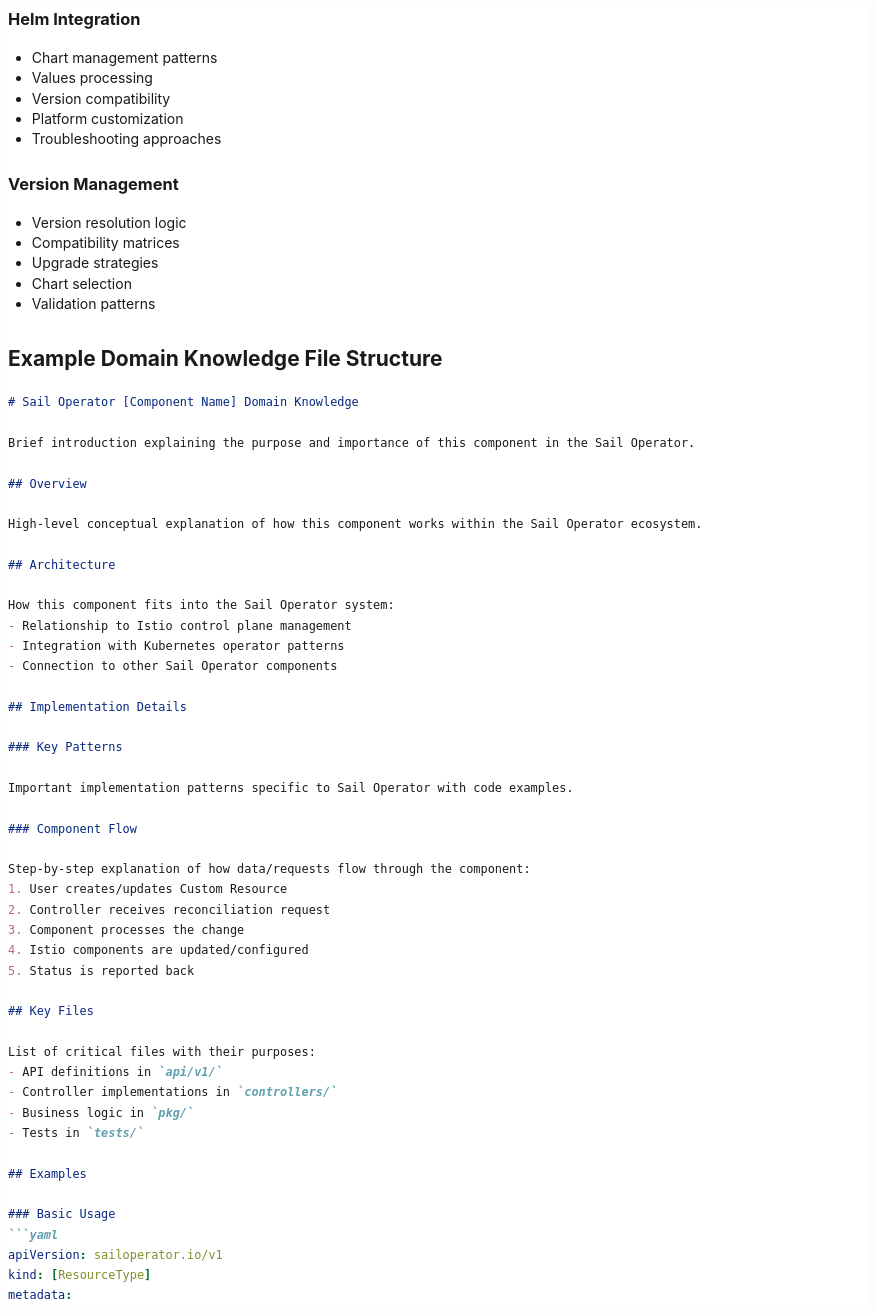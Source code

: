 ### Helm Integration

- Chart management patterns
- Values processing
- Version compatibility
- Platform customization
- Troubleshooting approaches

### Version Management

- Version resolution logic
- Compatibility matrices
- Upgrade strategies
- Chart selection
- Validation patterns

## Example Domain Knowledge File Structure

```markdown
# Sail Operator [Component Name] Domain Knowledge

Brief introduction explaining the purpose and importance of this component in the Sail Operator.

## Overview

High-level conceptual explanation of how this component works within the Sail Operator ecosystem.

## Architecture

How this component fits into the Sail Operator system:
- Relationship to Istio control plane management
- Integration with Kubernetes operator patterns
- Connection to other Sail Operator components

## Implementation Details

### Key Patterns

Important implementation patterns specific to Sail Operator with code examples.

### Component Flow

Step-by-step explanation of how data/requests flow through the component:
1. User creates/updates Custom Resource
2. Controller receives reconciliation request
3. Component processes the change
4. Istio components are updated/configured
5. Status is reported back

## Key Files

List of critical files with their purposes:
- API definitions in `api/v1/`
- Controller implementations in `controllers/`
- Business logic in `pkg/`
- Tests in `tests/`

## Examples

### Basic Usage
```yaml
apiVersion: sailoperator.io/v1
kind: [ResourceType]
metadata:
```